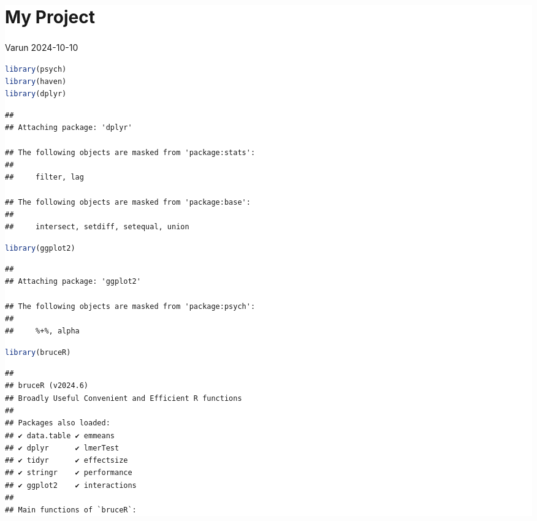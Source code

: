 My Project
================
Varun
2024-10-10

``` r
library(psych)
library(haven)
library(dplyr)
```

    ## 
    ## Attaching package: 'dplyr'

    ## The following objects are masked from 'package:stats':
    ## 
    ##     filter, lag

    ## The following objects are masked from 'package:base':
    ## 
    ##     intersect, setdiff, setequal, union

``` r
library(ggplot2)
```

    ## 
    ## Attaching package: 'ggplot2'

    ## The following objects are masked from 'package:psych':
    ## 
    ##     %+%, alpha

``` r
library(bruceR)
```

    ## 
    ## bruceR (v2024.6)
    ## Broadly Useful Convenient and Efficient R functions
    ## 
    ## Packages also loaded:
    ## ✔ data.table ✔ emmeans
    ## ✔ dplyr      ✔ lmerTest
    ## ✔ tidyr      ✔ effectsize
    ## ✔ stringr    ✔ performance
    ## ✔ ggplot2    ✔ interactions
    ## 
    ## Main functions of `bruceR`: